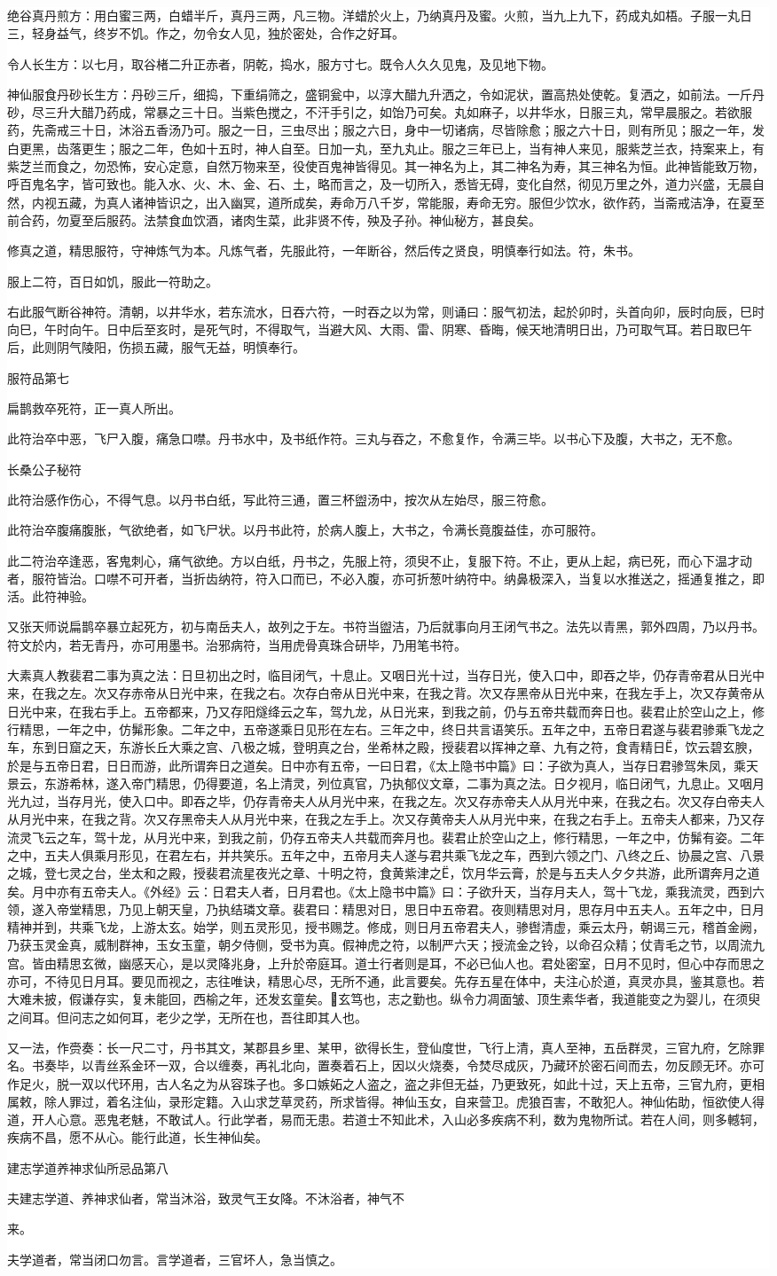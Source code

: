 绝谷真丹煎方：用白蜜三两，白蜡半斤，真丹三两，凡三物。洋蜡於火上，乃纳真丹及蜜。火煎，当九上九下，药成丸如梧。子服一丸日三，轻身益气，终岁不饥。作之，勿令女人见，独於密处，合作之好耳。  

令人长生方：以七月，取谷楮二升正赤者，阴乾，捣水，服方寸七。既令人久久见鬼，及见地下物。  

神仙服食丹砂长生方：丹砂三斤，细捣，下重绢筛之，盛铜瓮中，以淳大醋九升洒之，令如泥状，置高热处使乾。复洒之，如前法。一斤丹砂，尽三升大醋乃药成，常暴之三十日。当紫色搅之，不汗手引之，如饴乃可矣。丸如麻子，以井华水，日服三丸，常早晨服之。若欲服药，先斋戒三十日，沐浴五香汤乃可。服之一日，三虫尽出；服之六日，身中一切诸病，尽皆除愈；服之六十日，则有所见；服之一年，发白更黑，齿落更生；服之二年，色如十五时，神人自至。日加一丸，至九丸止。服之三年已上，当有神人来见，服紫芝兰衣，持案来上，有紫芝兰而食之，勿恐怖，安心定意，自然万物来至，役使百鬼神皆得见。其一神名为上，其二神名为寿，其三神名为恒。此神皆能致万物，呼百鬼名字，皆可致也。能入水、火、木、金、石、土，略而言之，及一切所入，悉皆无碍，变化自然，彻见万里之外，道力兴盛，无晨自然，内视五藏，为真人诸神皆识之，出入幽冥，道所成矣，寿命万八千岁，常能服，寿命无穷。服但少饮水，欲作药，当斋戒洁净，在夏至前合药，勿夏至后服药。法禁食血饮酒，诸肉生菜，此非贤不传，殃及子孙。神仙秘方，甚良矣。  

修真之道，精思服符，守神炼气为本。凡炼气者，先服此符，一年断谷，然后传之贤良，明慎奉行如法。符，朱书。  

服上二符，百日如饥，服此一符助之。  

右此服气断谷神符。清朝，以井华水，若东流水，日吞六符，一时吞之以为常，则诵曰：服气初法，起於卯时，头首向卯，辰时向辰，巳时向巳，午时向午。日中后至亥时，是死气时，不得取气，当避大风、大雨、雷、阴寒、昏晦，候天地清明日出，乃可取气耳。若日取巳午后，此则阴气陵阳，伤损五藏，服气无益，明慎奉行。  

服符品第七  

扁鹊救卒死符，正一真人所出。  

此符治卒中恶，飞尸入腹，痛急口噤。丹书水中，及书纸作符。三丸与吞之，不愈复作，令满三毕。以书心下及腹，大书之，无不愈。  

长桑公子秘符  

此符治感作伤心，不得气息。以丹书白纸，写此符三通，置三杯盥汤中，按次从左始尽，服三符愈。  

此符治卒腹痛腹胀，气欲绝者，如飞尸状。以丹书此符，於病人腹上，大书之，令满长竟腹益佳，亦可服符。  

此二符治卒逢恶，客鬼刺心，痛气欲绝。方以白纸，丹书之，先服上符，须臾不止，复服下符。不止，更从上起，病已死，而心下温才动者，服符皆治。口噤不可开者，当折齿纳符，符入口而已，不必入腹，亦可折葱叶纳符中。纳鼻极深入，当复以水推送之，摇通复推之，即活。此符神验。  

又张天师说扁鹊卒暴立起死方，初与南岳夫人，故列之于左。书符当盥洁，乃后就事向月王闭气书之。法先以青黑，郭外四周，乃以丹书。符文於内，若无青丹，亦可用墨书。治邪病符，当用虎骨真珠合研毕，乃用笔书符。  

大素真人教裴君二事为真之法：日旦初出之时，临目闭气，十息止。又咽日光十过，当存日光，使入口中，即吞之毕，仍存青帝君从日光中来，在我之左。次又存赤帝从日光中来，在我之右。次存白帝从日光中来，在我之背。次又存黑帝从日光中来，在我左手上，次又存黄帝从日光中来，在我右手上。五帝都来，乃又存阳燧绛云之车，驾九龙，从日光来，到我之前，仍与五帝共载而奔日也。裴君止於空山之上，修行精思，一年之中，仿髴形象。二年之中，五帝遂乘日见形在左右。三年之中，终日共言语笑乐。五年之中，五帝日君遂与裴君骖乘飞龙之车，东到日窟之天，东游长丘大乘之宫、八极之城，登明真之台，坐希林之殿，授裴君以挥神之章、九有之符，食青精日，饮云碧玄腴，於是与五帝日君，日日而游，此所谓奔日之道矣。日中亦有五帝，一曰日君，《太上隐书中篇》曰：子欲为真人，当存日君骖驾朱凤，乘天景云，东游希林，遂入帝门精思，仍得要道，名上清灵，列位真官，乃执郁仪文章，二事为真之法。日夕视月，临日闭气，九息止。又咽月光九过，当存月光，使入口中。即吞之毕，仍存青帝夫人从月光中来，在我之左。次又存赤帝夫人从月光中来，在我之右。次又存白帝夫人从月光中来，在我之背。次又存黑帝夫人从月光中来，在我之左手上。次又存黄帝夫人从月光中来，在我之右手上。五帝夫人都来，乃又存流灵飞云之车，驾十龙，从月光中来，到我之前，仍存五帝夫人共载而奔月也。裴君止於空山之上，修行精思，一年之中，仿髴有姿。二年之中，五夫人俱乘月形见，在君左右，并共笑乐。五年之中，五帝月夫人遂与君共乘飞龙之车，西到六领之门、八终之丘、协晨之宫、八景之城，登七灵之台，坐太和之殿，授裴君流星夜光之章、十明之符，食黄紫津之，饮月华云膏，於是与五夫人夕夕共游，此所谓奔月之道矣。月中亦有五帝夫人。《外经》云：日君夫人者，日月君也。《太上隐书中篇》曰：子欲升天，当存月夫人，驾十飞龙，乘我流灵，西到六领，遂入帝堂精思，乃见上朝天皇，乃执结璘文章。裴君曰：精思对日，思日中五帝君。夜则精思对月，思存月中五夫人。五年之中，日月精神并到，共乘飞龙，上游太玄。始学，则五灵形见，授书赐芝。修成，则日月五帝君夫人，骖辔清虚，乘云太丹，朝谒三元，稽首金阙，乃获玉灵金真，威制群神，玉女玉童，朝夕侍侧，受书为真。假神虎之符，以制严六天；授流金之铃，以命召众精；仗青毛之节，以周流九宫。皆由精思玄微，幽感天心，是以灵降兆身，上升於帝庭耳。道士行者则是耳，不必已仙人也。君处密室，日月不见时，但心中存而思之亦可，不待见日月耳。要见而视之，志往唯诀，精思心尽，无所不通，此言要矣。先存五星在体中，夫注心於道，真灵亦具，鉴其意也。若大难未披，假谦存实，复未能回，西榆之年，还发玄童矣。玄笃也，志之勤也。纵令力凋面皱、顶生素华者，我道能变之为婴儿，在须臾之间耳。但问志之如何耳，老少之学，无所在也，吾往即其人也。  

又一法，作赍奏：长一尺二寸，丹书其文，某郡县乡里、某甲，欲得长生，登仙度世，飞行上清，真人至神，五岳群灵，三官九府，乞除罪名。书奏毕，以青丝系金环一双，合以缠奏，再礼北向，置奏着石上，因以火烧奏，令焚尽成灰，乃藏环於密石间而去，勿反顾无环。亦可作足火，脱一双以代环用，古人名之为从容珠子也。多口嫉妬之人盗之，盗之非但无益，乃更致死，如此十过，天上五帝，三官九府，更相属敕，除人罪过，着名注仙，录形定籍。入山求芝草灵药，所求皆得。神仙玉女，自来营卫。虎狼百害，不敢犯人。神仙佑助，恒欲使人得道，开人心意。恶鬼老魅，不敢试人。行此学者，易而无患。若道士不知此术，入山必多疾病不利，数为鬼物所试。若在人间，则多轗轲，疾病不昌，愿不从心。能行此道，长生神仙矣。  

建志学道养神求仙所忌品第八  

夫建志学道、养神求仙者，常当沐浴，致灵气王女降。不沐浴者，神气不  

来。  

夫学道者，常当闭口勿言。言学道者，三官坏人，急当慎之。  
